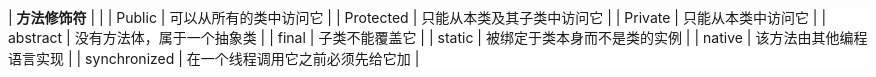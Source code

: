 | **方法修饰符**        |                                    |
| Public                | 可以从所有的类中访问它             |
| Protected             | 只能从本类及其子类中访问它         |
| Private               | 只能从本类中访问它                 |
| abstract              | 没有方法体，属于一个抽象类         |
| final                 | 子类不能覆盖它                     |
| static                | 被绑定于类本身而不是类的实例       |
| native                | 该方法由其他编程语言实现           |
| synchronized          | 在一个线程调用它之前必须先给它加   |





